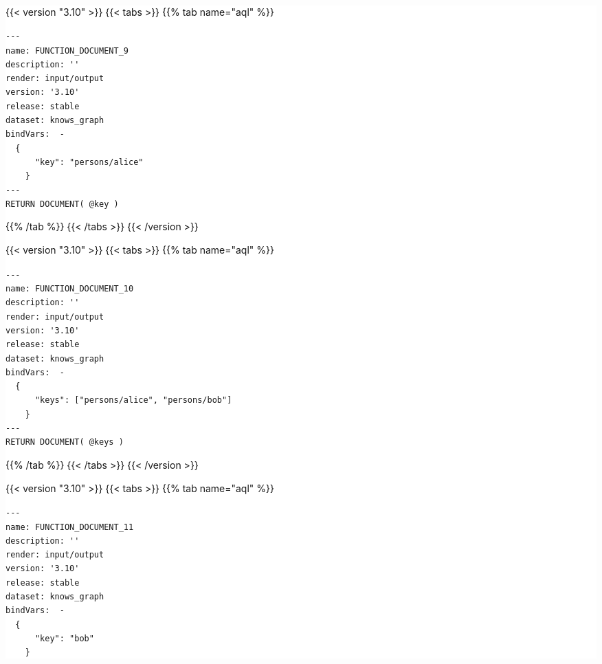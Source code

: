 



 {{< version "3.10" >}}
{{< tabs >}}
{{% tab name="aql" %}}
```aql
---
name: FUNCTION_DOCUMENT_9
description: ''
render: input/output
version: '3.10'
release: stable
dataset: knows_graph
bindVars:  -
  {
      "key": "persons/alice"
    }
---
RETURN DOCUMENT( @key )
```
{{% /tab %}}
{{< /tabs >}}
{{< /version >}}
 




 {{< version "3.10" >}}
{{< tabs >}}
{{% tab name="aql" %}}
```aql
---
name: FUNCTION_DOCUMENT_10
description: ''
render: input/output
version: '3.10'
release: stable
dataset: knows_graph
bindVars:  -
  {
      "keys": ["persons/alice", "persons/bob"]
    }
---
RETURN DOCUMENT( @keys )
```
{{% /tab %}}
{{< /tabs >}}
{{< /version >}}
 




 {{< version "3.10" >}}
{{< tabs >}}
{{% tab name="aql" %}}
```aql
---
name: FUNCTION_DOCUMENT_11
description: ''
render: input/output
version: '3.10'
release: stable
dataset: knows_graph
bindVars:  -
  {
      "key": "bob"
    }
```